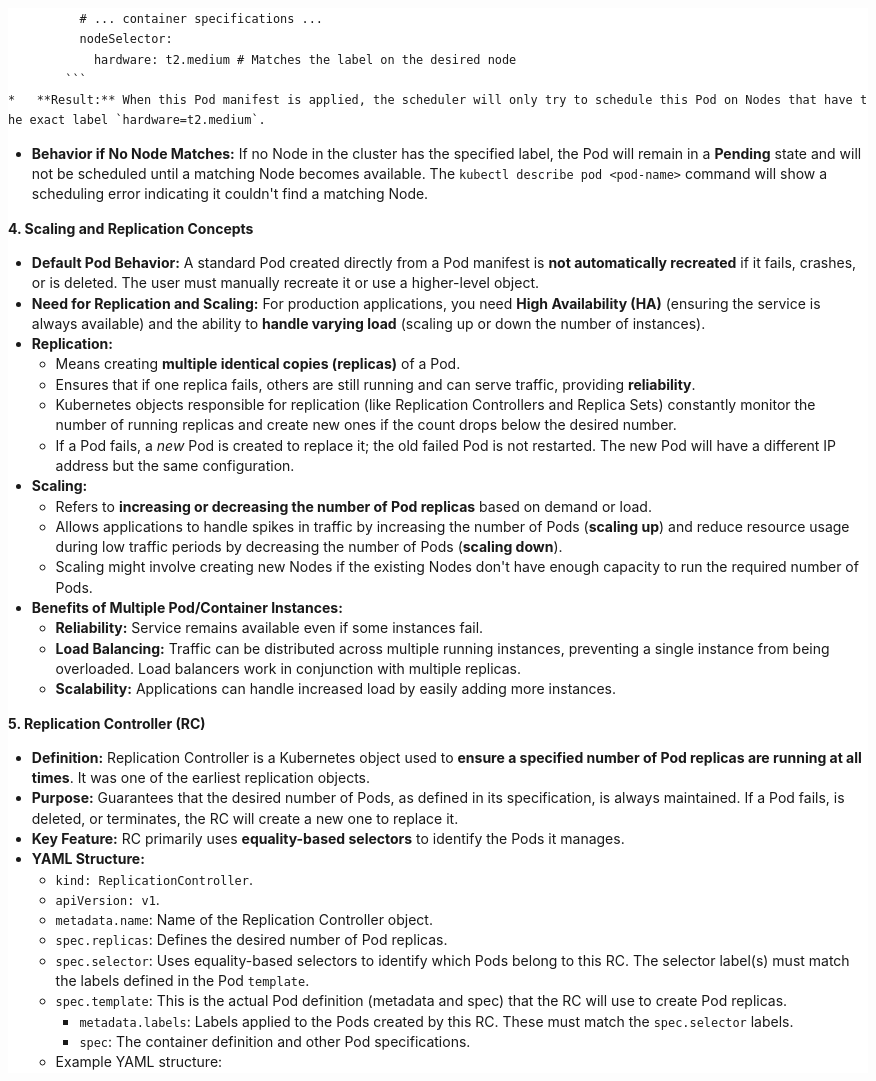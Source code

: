               # ... container specifications ...
              nodeSelector:
                hardware: t2.medium # Matches the label on the desired node
            ```
    *   **Result:** When this Pod manifest is applied, the scheduler will only try to schedule this Pod on Nodes that have the exact label `hardware=t2.medium`.
*   **Behavior if No Node Matches:** If no Node in the cluster has the specified label, the Pod will remain in a **Pending** state and will not be scheduled until a matching Node becomes available. The `kubectl describe pod <pod-name>` command will show a scheduling error indicating it couldn't find a matching Node.

**4. Scaling and Replication Concepts**

*   **Default Pod Behavior:** A standard Pod created directly from a Pod manifest is **not automatically recreated** if it fails, crashes, or is deleted. The user must manually recreate it or use a higher-level object.
*   **Need for Replication and Scaling:** For production applications, you need **High Availability (HA)** (ensuring the service is always available) and the ability to **handle varying load** (scaling up or down the number of instances).
*   **Replication:**
    *   Means creating **multiple identical copies (replicas)** of a Pod.
    *   Ensures that if one replica fails, others are still running and can serve traffic, providing **reliability**.
    *   Kubernetes objects responsible for replication (like Replication Controllers and Replica Sets) constantly monitor the number of running replicas and create new ones if the count drops below the desired number.
    *   If a Pod fails, a *new* Pod is created to replace it; the old failed Pod is not restarted. The new Pod will have a different IP address but the same configuration.
*   **Scaling:**
    *   Refers to **increasing or decreasing the number of Pod replicas** based on demand or load.
    *   Allows applications to handle spikes in traffic by increasing the number of Pods (**scaling up**) and reduce resource usage during low traffic periods by decreasing the number of Pods (**scaling down**).
    *   Scaling might involve creating new Nodes if the existing Nodes don't have enough capacity to run the required number of Pods.
*   **Benefits of Multiple Pod/Container Instances:**
    *   **Reliability:** Service remains available even if some instances fail.
    *   **Load Balancing:** Traffic can be distributed across multiple running instances, preventing a single instance from being overloaded. Load balancers work in conjunction with multiple replicas.
    *   **Scalability:** Applications can handle increased load by easily adding more instances.

**5. Replication Controller (RC)**

*   **Definition:** Replication Controller is a Kubernetes object used to **ensure a specified number of Pod replicas are running at all times**. It was one of the earliest replication objects.
*   **Purpose:** Guarantees that the desired number of Pods, as defined in its specification, is always maintained. If a Pod fails, is deleted, or terminates, the RC will create a new one to replace it.
*   **Key Feature:** RC primarily uses **equality-based selectors** to identify the Pods it manages.
*   **YAML Structure:**
    *   `kind: ReplicationController`.
    *   `apiVersion: v1`.
    *   `metadata.name`: Name of the Replication Controller object.
    *   `spec.replicas`: Defines the desired number of Pod replicas.
    *   `spec.selector`: Uses equality-based selectors to identify which Pods belong to this RC. The selector label(s) must match the labels defined in the Pod `template`.
    *   `spec.template`: This is the actual Pod definition (metadata and spec) that the RC will use to create Pod replicas.
        *   `metadata.labels`: Labels applied to the Pods created by this RC. These must match the `spec.selector` labels.
        *   `spec`: The container definition and other Pod specifications.
    *   Example YAML structure:
        ```yaml